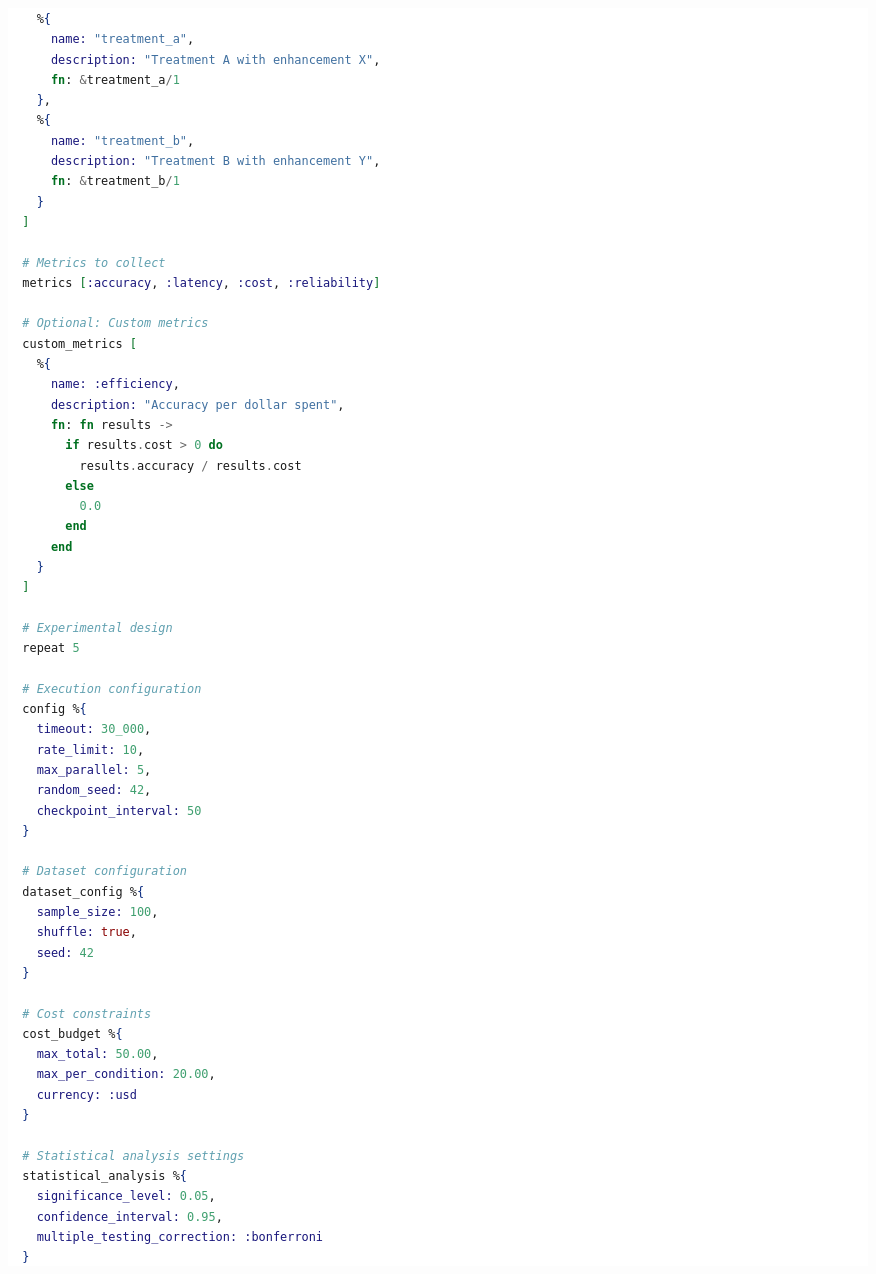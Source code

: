 ```elixir
    %{
      name: "treatment_a",
      description: "Treatment A with enhancement X",
      fn: &treatment_a/1
    },
    %{
      name: "treatment_b",
      description: "Treatment B with enhancement Y",
      fn: &treatment_b/1
    }
  ]

  # Metrics to collect
  metrics [:accuracy, :latency, :cost, :reliability]

  # Optional: Custom metrics
  custom_metrics [
    %{
      name: :efficiency,
      description: "Accuracy per dollar spent",
      fn: fn results ->
        if results.cost > 0 do
          results.accuracy / results.cost
        else
          0.0
        end
      end
    }
  ]

  # Experimental design
  repeat 5

  # Execution configuration
  config %{
    timeout: 30_000,
    rate_limit: 10,
    max_parallel: 5,
    random_seed: 42,
    checkpoint_interval: 50
  }

  # Dataset configuration
  dataset_config %{
    sample_size: 100,
    shuffle: true,
    seed: 42
  }

  # Cost constraints
  cost_budget %{
    max_total: 50.00,
    max_per_condition: 20.00,
    currency: :usd
  }

  # Statistical analysis settings
  statistical_analysis %{
    significance_level: 0.05,
    confidence_interval: 0.95,
    multiple_testing_correction: :bonferroni
  }

```